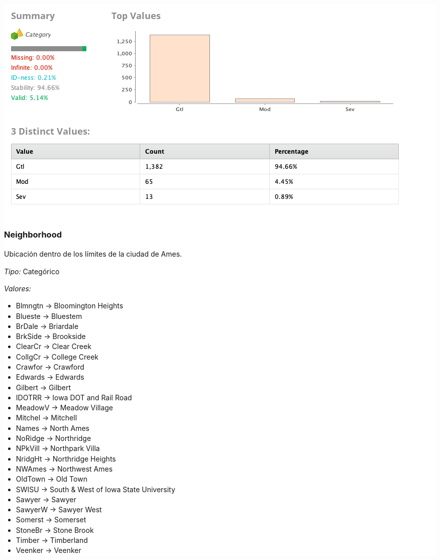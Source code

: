 ![Análisis estadístico de LandSlope](../images/house-pricing/attrs/land-slope.png)

### Neighborhood
Ubicación dentro de los límites de la ciudad de Ames.

_Tipo:_ Categórico

_Valores:_
* Blmngtn ->	Bloomington Heights
* Blueste ->	Bluestem
* BrDale ->	Briardale
* BrkSide ->	Brookside
* ClearCr ->	Clear Creek
* CollgCr ->	College Creek
* Crawfor ->	Crawford
* Edwards ->	Edwards
* Gilbert ->	Gilbert
* IDOTRR ->	Iowa DOT and Rail Road
* MeadowV ->	Meadow Village
* Mitchel ->	Mitchell
* Names ->	North Ames
* NoRidge ->	Northridge
* NPkVill ->	Northpark Villa
* NridgHt ->	Northridge Heights
* NWAmes ->	Northwest Ames
* OldTown ->	Old Town
* SWISU ->	South & West of Iowa State University
* Sawyer ->	Sawyer
* SawyerW ->	Sawyer West
* Somerst ->	Somerset
* StoneBr ->	Stone Brook
* Timber ->	Timberland
* Veenker ->	Veenker
